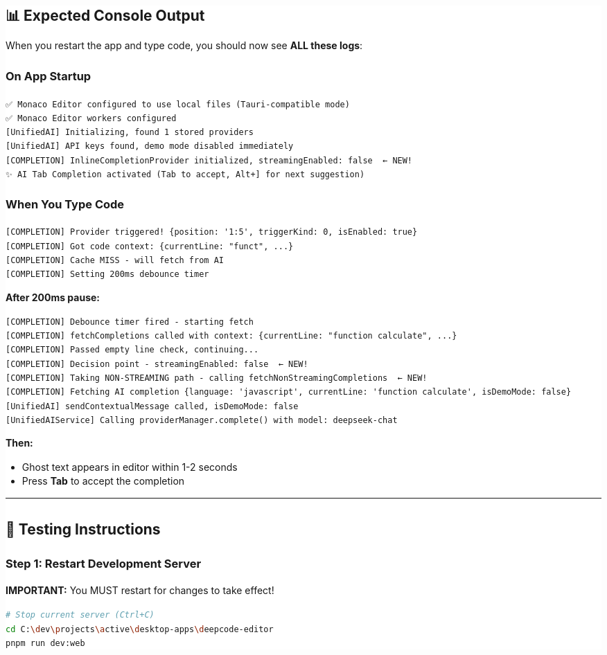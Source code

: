 ## 📊 Expected Console Output

When you restart the app and type code, you should now see **ALL these logs**:

### On App Startup
```
✅ Monaco Editor configured to use local files (Tauri-compatible mode)
✅ Monaco Editor workers configured
[UnifiedAI] Initializing, found 1 stored providers
[UnifiedAI] API keys found, demo mode disabled immediately
[COMPLETION] InlineCompletionProvider initialized, streamingEnabled: false  ← NEW!
✨ AI Tab Completion activated (Tab to accept, Alt+] for next suggestion)
```

### When You Type Code
```
[COMPLETION] Provider triggered! {position: '1:5', triggerKind: 0, isEnabled: true}
[COMPLETION] Got code context: {currentLine: "funct", ...}
[COMPLETION] Cache MISS - will fetch from AI
[COMPLETION] Setting 200ms debounce timer
```

**After 200ms pause:**
```
[COMPLETION] Debounce timer fired - starting fetch
[COMPLETION] fetchCompletions called with context: {currentLine: "function calculate", ...}
[COMPLETION] Passed empty line check, continuing...
[COMPLETION] Decision point - streamingEnabled: false  ← NEW!
[COMPLETION] Taking NON-STREAMING path - calling fetchNonStreamingCompletions  ← NEW!
[COMPLETION] Fetching AI completion {language: 'javascript', currentLine: 'function calculate', isDemoMode: false}
[UnifiedAI] sendContextualMessage called, isDemoMode: false
[UnifiedAIService] Calling providerManager.complete() with model: deepseek-chat
```

**Then:**
- Ghost text appears in editor within 1-2 seconds
- Press **Tab** to accept the completion

---

## 🧪 Testing Instructions

### Step 1: Restart Development Server

**IMPORTANT:** You MUST restart for changes to take effect!

```bash
# Stop current server (Ctrl+C)
cd C:\dev\projects\active\desktop-apps\deepcode-editor
pnpm run dev:web
```

